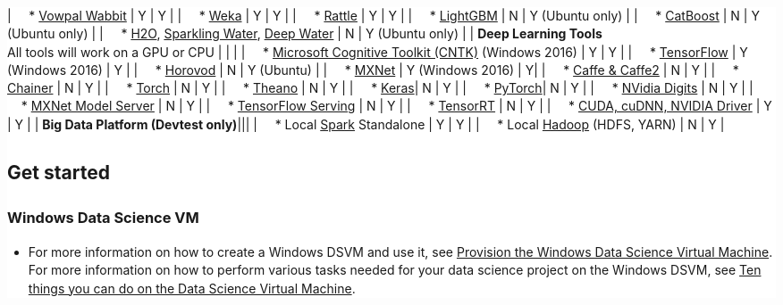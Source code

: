 | &nbsp;&nbsp;&nbsp;&nbsp;* [Vowpal Wabbit](https://github.com/JohnLangford/vowpal_wabbit) | Y | Y |
| &nbsp;&nbsp;&nbsp;&nbsp;* [Weka](http://www.cs.waikato.ac.nz/ml/weka/) | Y | Y |
| &nbsp;&nbsp;&nbsp;&nbsp;* [Rattle](https://togaware.com/rattle/) | Y | Y |
| &nbsp;&nbsp;&nbsp;&nbsp;* [LightGBM](https://github.com/Microsoft/LightGBM) | N | Y (Ubuntu only) |
| &nbsp;&nbsp;&nbsp;&nbsp;* [CatBoost](https://tech.yandex.com/catboost/) | N | Y (Ubuntu only) |
| &nbsp;&nbsp;&nbsp;&nbsp;* [H2O](https://www.h2o.ai/h2o/), [Sparkling Water](https://www.h2o.ai/sparkling-water/), [Deep Water](https://www.h2o.ai/deep-water/) | N | Y (Ubuntu only) |
| **Deep Learning Tools** <br>All tools will work on a GPU or CPU |  |  |
| &nbsp;&nbsp;&nbsp;&nbsp;* [Microsoft Cognitive Toolkit (CNTK)](https://www.microsoft.com/en-us/cognitive-toolkit/) (Windows 2016) | Y | Y |
| &nbsp;&nbsp;&nbsp;&nbsp;* [TensorFlow](https://www.tensorflow.org/) | Y (Windows 2016) | Y |
| &nbsp;&nbsp;&nbsp;&nbsp;* [Horovod](https://github.com/uber/horovod) | N | Y (Ubuntu) |
| &nbsp;&nbsp;&nbsp;&nbsp;* [MXNet](http://mxnet.io/) | Y (Windows 2016) | Y|
| &nbsp;&nbsp;&nbsp;&nbsp;* [Caffe & Caffe2](https://github.com/caffe2/caffe2) | N | Y |
| &nbsp;&nbsp;&nbsp;&nbsp;* [Chainer](https://chainer.org/) | N | Y |
| &nbsp;&nbsp;&nbsp;&nbsp;* [Torch](http://torch.ch/) | N | Y |
| &nbsp;&nbsp;&nbsp;&nbsp;* [Theano](https://github.com/Theano/Theano) | N | Y |
| &nbsp;&nbsp;&nbsp;&nbsp;* [Keras](https://keras.io/)| N | Y |
| &nbsp;&nbsp;&nbsp;&nbsp;* [PyTorch](http://pytorch.org/)| N | Y |
| &nbsp;&nbsp;&nbsp;&nbsp;* [NVidia Digits](https://github.com/NVIDIA/DIGITS) | N | Y |
| &nbsp;&nbsp;&nbsp;&nbsp;* [MXNet Model Server](https://github.com/awslabs/mxnet-model-server) | N | Y |
| &nbsp;&nbsp;&nbsp;&nbsp;* [TensorFlow Serving](https://www.tensorflow.org/serving/) | N | Y |
| &nbsp;&nbsp;&nbsp;&nbsp;* [TensorRT](https://developer.nvidia.com/tensorrt) | N | Y |
| &nbsp;&nbsp;&nbsp;&nbsp;* [CUDA, cuDNN, NVIDIA Driver](https://developer.nvidia.com/cuda-toolkit) | Y | Y |
| **Big Data Platform (Devtest only)**|||
| &nbsp;&nbsp;&nbsp;&nbsp;* Local [Spark](http://spark.apache.org/) Standalone | Y | Y |
| &nbsp;&nbsp;&nbsp;&nbsp;* Local [Hadoop](http://hadoop.apache.org/) (HDFS, YARN) | N | Y |

## Get started

### Windows Data Science VM
* For more information on how to create a Windows DSVM and use it, see [Provision the Windows Data Science Virtual Machine](provision-vm.md). For more information on how to perform various tasks needed for your data science project on the Windows DSVM, see [Ten things you can do on the Data Science Virtual Machine](vm-do-ten-things.md).
